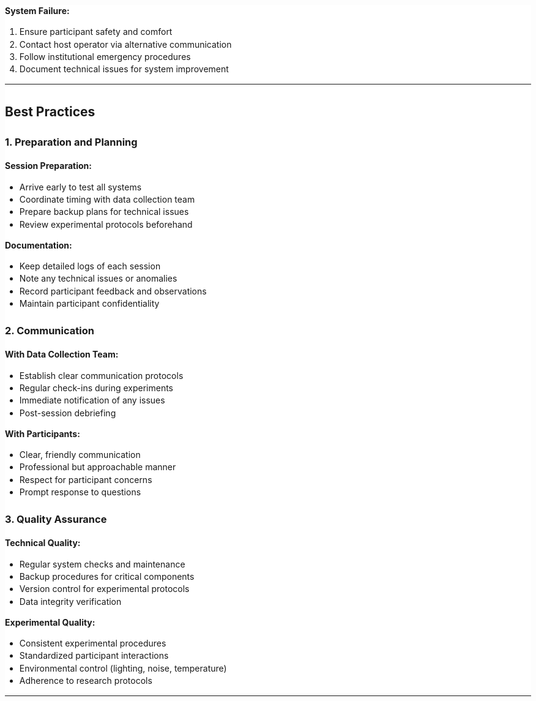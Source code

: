 **System Failure:**
1. Ensure participant safety and comfort
2. Contact host operator via alternative communication
3. Follow institutional emergency procedures
4. Document technical issues for system improvement

---

## Best Practices

### 1. Preparation and Planning

**Session Preparation:**
- Arrive early to test all systems
- Coordinate timing with data collection team
- Prepare backup plans for technical issues
- Review experimental protocols beforehand

**Documentation:**
- Keep detailed logs of each session
- Note any technical issues or anomalies
- Record participant feedback and observations
- Maintain participant confidentiality

### 2. Communication

**With Data Collection Team:**
- Establish clear communication protocols
- Regular check-ins during experiments
- Immediate notification of any issues
- Post-session debriefing

**With Participants:**
- Clear, friendly communication
- Professional but approachable manner
- Respect for participant concerns
- Prompt response to questions

### 3. Quality Assurance

**Technical Quality:**
- Regular system checks and maintenance
- Backup procedures for critical components
- Version control for experimental protocols
- Data integrity verification

**Experimental Quality:**
- Consistent experimental procedures
- Standardized participant interactions
- Environmental control (lighting, noise, temperature)
- Adherence to research protocols

---
